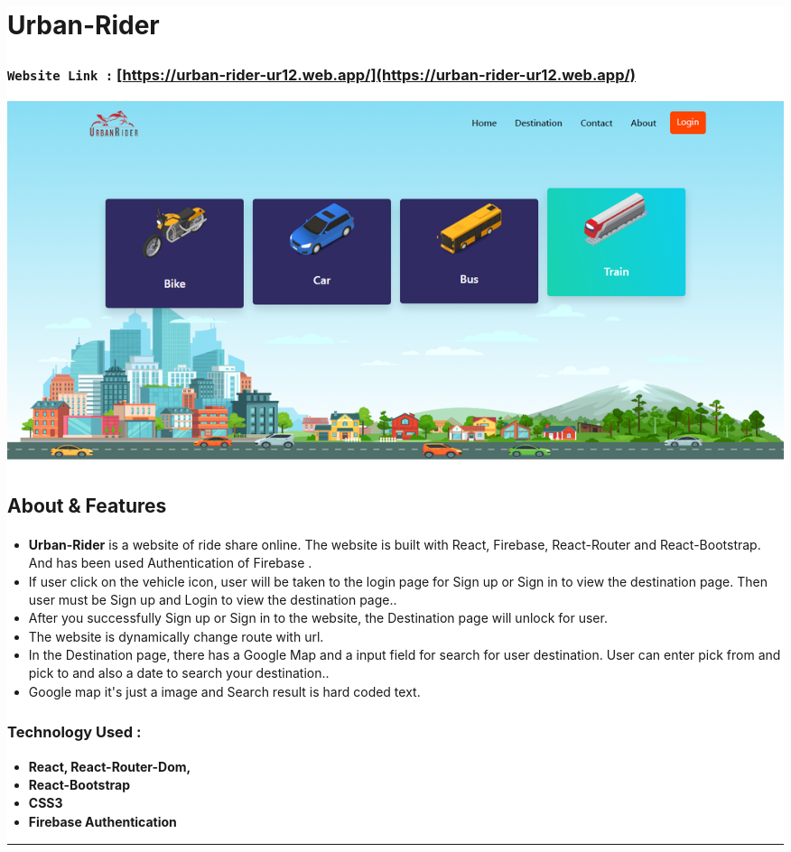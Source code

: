# **Urban-Rider**
### `Website Link :` [https://urban-rider-ur12.web.app/](https://urban-rider-ur12.web.app/)


<a  href="https://urban-rider-ur12.web.app/">
<img  width="100%"  height="100%"  src="/src/images/urban-rider-fullsc.png" />
</a>

## About & Features


- **Urban-Rider** is a website of ride share online. The website is built with React, Firebase, React-Router and React-Bootstrap. And has been used Authentication of Firebase .
- If user click on the vehicle icon, user will be taken to the login page for Sign up or Sign in to view the destination page. Then user must be Sign up and Login to view the destination page..
- After you successfully Sign up or Sign in to the website, the Destination page will unlock for user.
- The website is dynamically change route with url.
- In the Destination page, there has a Google Map and a input field for search for user destination. User can enter pick from and pick to and also a date to search your destination..
- Google map it's just a image and Search result is hard coded text.



### Technology Used : 
- **React, React-Router-Dom,**
- **React-Bootstrap**
- **CSS3**
- **Firebase Authentication**



<hr/>